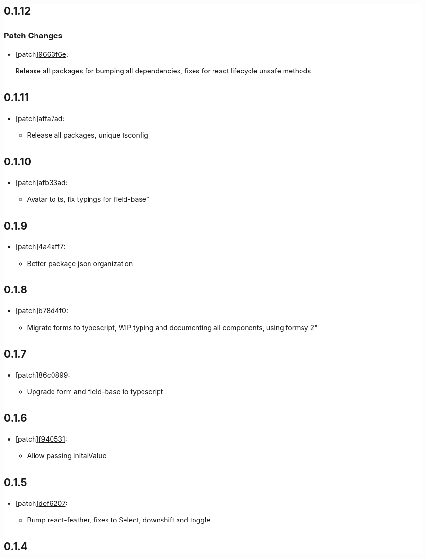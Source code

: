 ## 0.1.12

### Patch Changes

- [patch][9663f6e](https://github.org/uidu-org/guidu/commits/9663f6e):

  Release all packages for bumping all dependencies, fixes for react lifecycle unsafe methods

## 0.1.11

- [patch][affa7ad](https://github.org/uidu-org/guidu/commits/affa7ad):

  - Release all packages, unique tsconfig

## 0.1.10

- [patch][afb33ad](https://github.org/uidu-org/guidu/commits/afb33ad):

  - Avatar to ts, fix typings for field-base"

## 0.1.9

- [patch][4a4aff7](https://github.org/uidu-org/guidu/commits/4a4aff7):

  - Better package json organization

## 0.1.8

- [patch][b78d4f0](https://github.org/uidu-org/guidu/commits/b78d4f0):

  - Migrate forms to typescript, WIP typing and documenting all components, using formsy 2"

## 0.1.7

- [patch][86c0899](https://github.org/uidu-org/guidu/commits/86c0899):

  - Upgrade form and field-base to typescript

## 0.1.6

- [patch][f940531](https://github.org/uidu-org/guidu/commits/f940531):

  - Allow passing initalValue

## 0.1.5

- [patch][def6207](https://github.org/uidu-org/guidu/commits/def6207):

  - Bump react-feather, fixes to Select, downshift and toggle

## 0.1.4
